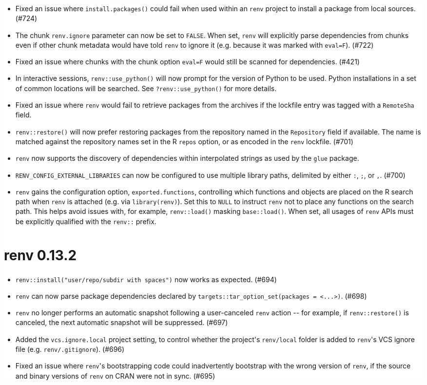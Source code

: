 * Fixed an issue where `install.packages()` could fail when used within an
  `renv` project to install a package from local sources. (#724)

* The chunk `renv.ignore` parameter can now be set to `FALSE`. When set,
  `renv` will explicitly parse dependencies from chunks even if other
  chunk metadata would have told `renv` to ignore it (e.g. because it
  was marked with `eval=F`). (#722)

* Fixed an issue where chunks with the chunk option `eval=F` would
  still be scanned for dependencies. (#421)
  
* In interactive sessions, `renv::use_python()` will now prompt for
  the version of Python to be used. Python installations in a set
  of common locations will be searched. See `?renv::use_python()`
  for more details.

* Fixed an issue where `renv` would fail to retrieve packages from the
  archives if the lockfile entry was tagged with a `RemoteSha` field.

* `renv::restore()` will now prefer restoring packages from the repository
  named in the `Repository` field if available. The name is matched against
  the repository names set in the R `repos` option, or as encoded in the
  `renv` lockfile. (#701)
  
* `renv` now supports the discovery of dependencies within interpolated strings
  as used by the `glue` package.

* `RENV_CONFIG_EXTERNAL_LIBRARIES` can now be configured to use multiple
  library paths, delimited by either `:`, `;`, or `,`. (#700)
  
* `renv` gains the configuration option, `exported.functions`, controlling
  which functions and objects are placed on the R search path when `renv`
  is attached (e.g. via `library(renv)`). Set this to `NULL` to instruct `renv`
  not to place any functions on the search path. This helps avoid issues with,
  for example, `renv::load()` masking `base::load()`. When set, all usages
  of `renv` APIs must be explicitly qualified with the `renv::` prefix.
  

# renv 0.13.2

* `renv::install("user/repo/subdir with spaces")` now works as expected. (#694)

* `renv` can now parse package dependencies declared by
  `targets::tar_option_set(packages = <...>)`. (#698)

* `renv` no longer performs an automatic snapshot following a user-canceled
  `renv` action -- for example, if `renv::restore()` is canceled, the next
  automatic snapshot will be suppressed. (#697)

* Added the `vcs.ignore.local` project setting, to control whether the
  project's `renv/local` folder is added to `renv`'s VCS ignore file
  (e.g. `renv/.gitignore`). (#696)

* Fixed an issue where `renv`'s bootstrapping code could inadvertently bootstrap
  with the wrong version of `renv`, if the source and binary versions of `renv`
  on CRAN were not in sync. (#695)
  